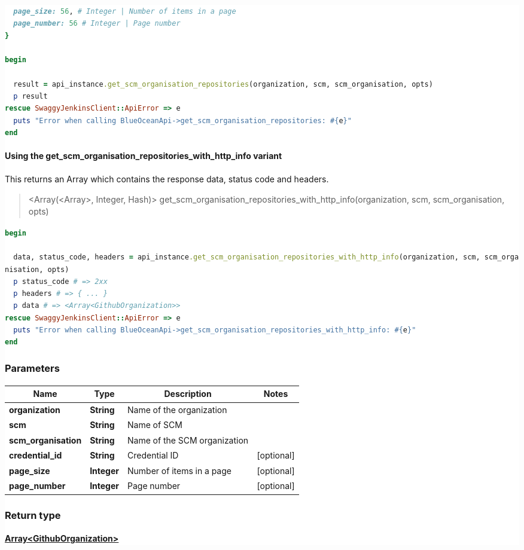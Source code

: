 ```ruby
  page_size: 56, # Integer | Number of items in a page
  page_number: 56 # Integer | Page number
}

begin
  
  result = api_instance.get_scm_organisation_repositories(organization, scm, scm_organisation, opts)
  p result
rescue SwaggyJenkinsClient::ApiError => e
  puts "Error when calling BlueOceanApi->get_scm_organisation_repositories: #{e}"
end
```

#### Using the get_scm_organisation_repositories_with_http_info variant

This returns an Array which contains the response data, status code and headers.

> <Array(<Array<GithubOrganization>>, Integer, Hash)> get_scm_organisation_repositories_with_http_info(organization, scm, scm_organisation, opts)

```ruby
begin
  
  data, status_code, headers = api_instance.get_scm_organisation_repositories_with_http_info(organization, scm, scm_organisation, opts)
  p status_code # => 2xx
  p headers # => { ... }
  p data # => <Array<GithubOrganization>>
rescue SwaggyJenkinsClient::ApiError => e
  puts "Error when calling BlueOceanApi->get_scm_organisation_repositories_with_http_info: #{e}"
end
```

### Parameters

| Name | Type | Description | Notes |
| ---- | ---- | ----------- | ----- |
| **organization** | **String** | Name of the organization |  |
| **scm** | **String** | Name of SCM |  |
| **scm_organisation** | **String** | Name of the SCM organization |  |
| **credential_id** | **String** | Credential ID | [optional] |
| **page_size** | **Integer** | Number of items in a page | [optional] |
| **page_number** | **Integer** | Page number | [optional] |

### Return type

[**Array&lt;GithubOrganization&gt;**](GithubOrganization.md)
